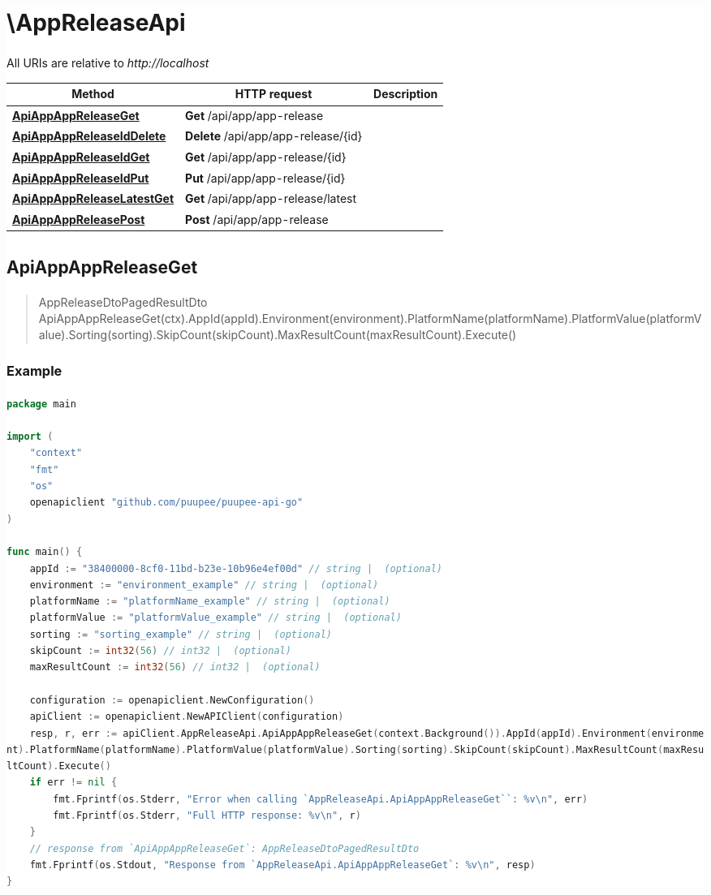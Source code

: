 # \AppReleaseApi

All URIs are relative to *http://localhost*

Method | HTTP request | Description
------------- | ------------- | -------------
[**ApiAppAppReleaseGet**](AppReleaseApi.md#ApiAppAppReleaseGet) | **Get** /api/app/app-release | 
[**ApiAppAppReleaseIdDelete**](AppReleaseApi.md#ApiAppAppReleaseIdDelete) | **Delete** /api/app/app-release/{id} | 
[**ApiAppAppReleaseIdGet**](AppReleaseApi.md#ApiAppAppReleaseIdGet) | **Get** /api/app/app-release/{id} | 
[**ApiAppAppReleaseIdPut**](AppReleaseApi.md#ApiAppAppReleaseIdPut) | **Put** /api/app/app-release/{id} | 
[**ApiAppAppReleaseLatestGet**](AppReleaseApi.md#ApiAppAppReleaseLatestGet) | **Get** /api/app/app-release/latest | 
[**ApiAppAppReleasePost**](AppReleaseApi.md#ApiAppAppReleasePost) | **Post** /api/app/app-release | 



## ApiAppAppReleaseGet

> AppReleaseDtoPagedResultDto ApiAppAppReleaseGet(ctx).AppId(appId).Environment(environment).PlatformName(platformName).PlatformValue(platformValue).Sorting(sorting).SkipCount(skipCount).MaxResultCount(maxResultCount).Execute()



### Example

```go
package main

import (
    "context"
    "fmt"
    "os"
    openapiclient "github.com/puupee/puupee-api-go"
)

func main() {
    appId := "38400000-8cf0-11bd-b23e-10b96e4ef00d" // string |  (optional)
    environment := "environment_example" // string |  (optional)
    platformName := "platformName_example" // string |  (optional)
    platformValue := "platformValue_example" // string |  (optional)
    sorting := "sorting_example" // string |  (optional)
    skipCount := int32(56) // int32 |  (optional)
    maxResultCount := int32(56) // int32 |  (optional)

    configuration := openapiclient.NewConfiguration()
    apiClient := openapiclient.NewAPIClient(configuration)
    resp, r, err := apiClient.AppReleaseApi.ApiAppAppReleaseGet(context.Background()).AppId(appId).Environment(environment).PlatformName(platformName).PlatformValue(platformValue).Sorting(sorting).SkipCount(skipCount).MaxResultCount(maxResultCount).Execute()
    if err != nil {
        fmt.Fprintf(os.Stderr, "Error when calling `AppReleaseApi.ApiAppAppReleaseGet``: %v\n", err)
        fmt.Fprintf(os.Stderr, "Full HTTP response: %v\n", r)
    }
    // response from `ApiAppAppReleaseGet`: AppReleaseDtoPagedResultDto
    fmt.Fprintf(os.Stdout, "Response from `AppReleaseApi.ApiAppAppReleaseGet`: %v\n", resp)
}
```
